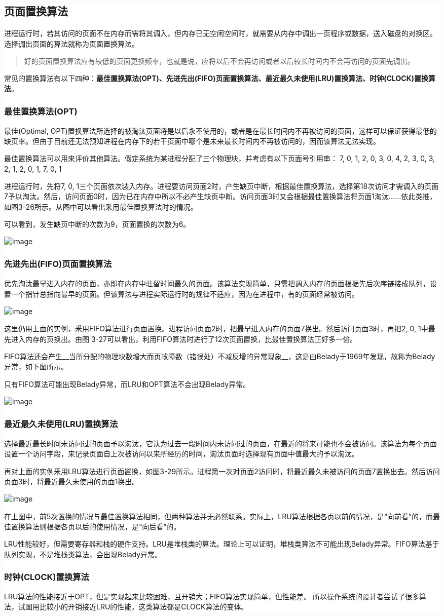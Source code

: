 ## 页面置换算法

进程运行时，若其访问的页面不在内存而需将其调入，但内存已无空闲空间时，就需要从内存中调出一页程序或数据，送入磁盘的对换区。选择调出页面的算法就称为页面置换算法。

> 好的页面置换算法应有较低的页面更换频率，也就是说，应将以后不会再访问或者以后较长时间内不会再访问的页面先调出。

常见的置换算法有以下四种：__最佳置换算法(OPT)、先进先出(FIFO)页面置换算法、最近最久未使用(LRU)置换算法、时钟(CLOCK)置换算法__。

### 最佳置换算法(OPT)

最佳(Optimal, OPT)置换算法所选择的被淘汰页面将是以后永不使用的，或者是在最长时间内不再被访问的页面，这样可以保证获得最低的缺页率。但由于目前还无法预知进程在内存下的若干页面中哪个是未来最长时间内不再被访问的，因而该算法无法实现。

最佳置换算法可以用来评价其他算法。假定系统为某进程分配了三个物理块，并考虑有以下页面号引用串：
7, 0, 1, 2, 0, 3, 0, 4, 2, 3, 0, 3, 2, 1, 2, 0, 1, 7, 0, 1

进程运行时，先将7, 0, 1三个页面依次装入内存。进程要访问页面2时，产生缺页中断，根据最佳置换算法，选择第18次访问才需调入的页面7予以淘汰。然后，访问页面0时，因为已在内存中所以不必产生缺页中断。访问页面3时又会根据最佳置换算法将页面1淘汰……依此类推，如图3-26所示。从图中可以看出釆用最佳置换算法时的情况。

可以看到，发生缺页中断的次数为9，页面置换的次数为6。

![image](/uploads/multithreads-basic-knowledge/76.png)

### 先进先出(FIFO)页面置换算法

优先淘汰最早进入内存的页面，亦即在内存中驻留时间最久的页面。该算法实现简单，只需把调入内存的页面根据先后次序链接成队列，设置一个指针总指向最早的页面。但该算法与进程实际运行时的规律不适应，因为在进程中，有的页面经常被访问。

![image](/uploads/multithreads-basic-knowledge/77.png)

这里仍用上面的实例，釆用FIFO算法进行页面置换。进程访问页面2时，把最早进入内存的页面7换出。然后访问页面3时，再把2, 0, 1中最先进入内存的页换出。由图 3-27可以看出，利用FIFO算法时进行了12次页面置换，比最佳置换算法正好多一倍。

FIFO算法还会产生__当所分配的物理块数增大而页故障数（错误处）不减反增的异常现象__，这是由Belady于1969年发现，故称为Belady异常，如下图所示。

只有FIFO算法可能出现Belady异常，而LRU和OPT算法不会出现Belady异常。

![image](/uploads/multithreads-basic-knowledge/78.png)

### 最近最久未使用(LRU)置换算法

选择最近最长时间未访问过的页面予以淘汰，它认为过去一段时间内未访问过的页面，在最近的将来可能也不会被访问。该算法为每个页面设置一个访问字段，来记录页面自上次被访问以来所经历的时间，淘汰页面时选择现有页面中值最大的予以淘汰。

再对上面的实例釆用LRU算法进行页面置换，如图3-29所示。进程第一次对页面2访问时，将最近最久未被访问的页面7置换出去。然后访问页面3时，将最近最久未使用的页面1换出。

![image](/uploads/multithreads-basic-knowledge/79.png)

在上图中，前5次置换的情况与最佳置换算法相同，但两种算法并无必然联系。实际上，LRU算法根据各页以前的情况，是“向前看”的，而最佳置换算法则根据各页以后的使用情况，是“向后看”的。

LRU性能较好，但需要寄存器和栈的硬件支持。LRU是堆栈类的算法。理论上可以证明，堆栈类算法不可能出现Belady异常。FIFO算法基于队列实现，不是堆栈类算法，会出现Belady异常。

### 时钟(CLOCK)置换算法

LRU算法的性能接近于OPT，但是实现起来比较困难，且开销大；FIFO算法实现简单，但性能差。
所以操作系统的设计者尝试了很多算法，试图用比较小的开销接近LRU的性能，这类算法都是CLOCK算法的变体。
